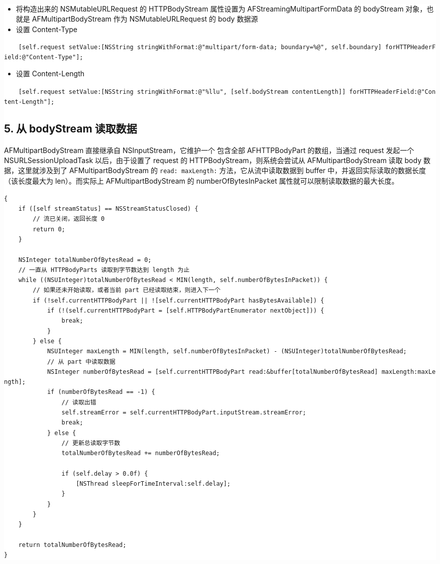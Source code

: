 * 将构造出来的 NSMutableURLRequest 的 HTTPBodyStream 属性设置为 AFStreamingMultipartFormData 的 bodyStream 对象，也就是 AFMultipartBodyStream 作为 NSMutableURLRequest 的 body 数据源
* 设置 Content-Type 

```objective_c
    [self.request setValue:[NSString stringWithFormat:@"multipart/form-data; boundary=%@", self.boundary] forHTTPHeaderField:@"Content-Type"];
```

* 设置 Content-Length

```objective_c
    [self.request setValue:[NSString stringWithFormat:@"%llu", [self.bodyStream contentLength]] forHTTPHeaderField:@"Content-Length"];
```

## 5. 从 bodyStream 读取数据

AFMultipartBodyStream 直接继承自 NSInputStream，它维护一个 包含全部 AFHTTPBodyPart 的数组，当通过 request 发起一个 NSURLSessionUploadTask 以后，由于设置了 request 的 HTTPBodyStream，则系统会尝试从 AFMultipartBodyStream 读取 body 数据，这里就涉及到了 AFMultipartBodyStream 的 ```read: maxLength:``` 方法，它从流中读取数据到 buffer 中，并返回实际读取的数据长度（该长度最大为 len）。而实际上 AFMultipartBodyStream 的 numberOfBytesInPacket 属性就可以限制读取数据的最大长度。

```objective_c
{
    if ([self streamStatus] == NSStreamStatusClosed) {
        // 流已关闭，返回长度 0
        return 0;
    }

    NSInteger totalNumberOfBytesRead = 0;
    // 一直从 HTTPBodyParts 读取到字节数达到 length 为止
    while ((NSUInteger)totalNumberOfBytesRead < MIN(length, self.numberOfBytesInPacket)) {
        // 如果还未开始读取，或者当前 part 已经读取结束，则进入下一个
        if (!self.currentHTTPBodyPart || ![self.currentHTTPBodyPart hasBytesAvailable]) {
            if (!(self.currentHTTPBodyPart = [self.HTTPBodyPartEnumerator nextObject])) {
                break;
            }
        } else {
            NSUInteger maxLength = MIN(length, self.numberOfBytesInPacket) - (NSUInteger)totalNumberOfBytesRead;
            // 从 part 中读取数据
            NSInteger numberOfBytesRead = [self.currentHTTPBodyPart read:&buffer[totalNumberOfBytesRead] maxLength:maxLength];
            if (numberOfBytesRead == -1) {
                // 读取出错
                self.streamError = self.currentHTTPBodyPart.inputStream.streamError;
                break;
            } else {
                // 更新总读取字节数
                totalNumberOfBytesRead += numberOfBytesRead;

                if (self.delay > 0.0f) {
                    [NSThread sleepForTimeInterval:self.delay];
                }
            }
        }
    }

    return totalNumberOfBytesRead;
}
```
